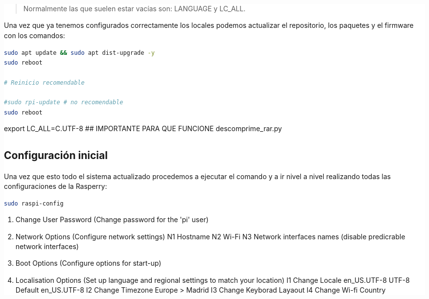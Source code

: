 > Normalmente las que suelen estar vacías son: LANGUAGE y LC_ALL.





Una vez que ya tenemos configurados correctamente los locales podemos actualizar el repositorio, los paquetes y el firmware con los comandos:




```bash
sudo apt update && sudo apt dist-upgrade -y
sudo reboot

# Reinicio recomendable

#sudo rpi-update # no recomendable
sudo reboot
```







export LC_ALL=C.UTF-8   ## IMPORTANTE PARA QUE FUNCIONE descomprime_rar.py



## Configuración inicial


Una vez que esto todo el sistema actualizado procedemos a ejecutar el comando y a ir nivel a nivel realizando todas las configuraciones de la Rasperry:

```bash
sudo raspi-config
```


    
1. Change User Password (Change password for the 'pi' user)



2. Network Options (Configure network settings)
N1 Hostname
N2 Wi-Fi
N3 Network interfaces names (disable predicrable network interfaces)

3. Boot Options (Configure options for start-up)


4. Localisation Options (Set up language and regional settings to match your location)
I1 Change Locale
    en_US.UTF-8 UTF-8
    Default en_US.UTF-8
I2 Change Timezone
    Europe > Madrid
I3 Change Keyborad Layaout
I4 Change Wi-fi Country
